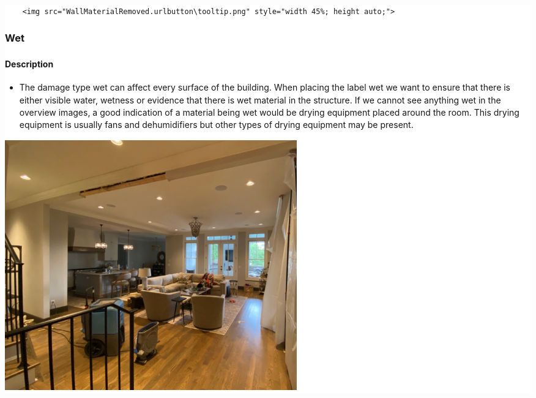         <img src="WallMaterialRemoved.urlbutton\tooltip.png" style="width 45%; height auto;">

###  Wet

#### Description

*  The damage type wet can affect every surface of the building. When placing the label wet we want to ensure that there is either visible water, wetness or evidence that there is wet material in the structure. If we cannot see anything wet in the overview images, a good indication of a material being wet would be drying equipment placed around the room. This drying equipment is usually fans and dehumidifiers but other types of drying equipment may be present.

<div style="width 600px; height 300;justify-content space-between;">
    <div style="width 50%; height auto; overflow hidden;">
        <img src="Wet.urlbutton\icon.png" style="width 45%; height auto;">